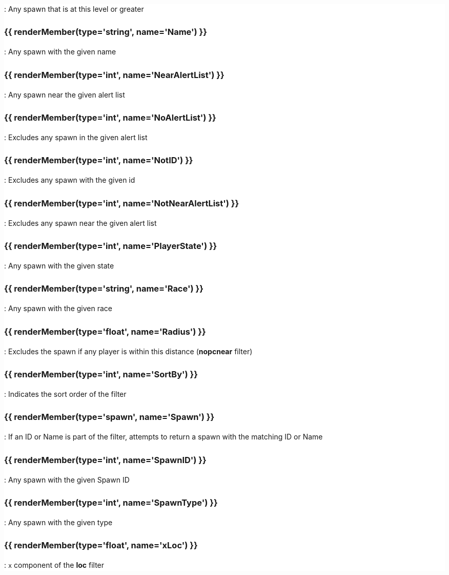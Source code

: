 :   Any spawn that is at this level or greater

### {{ renderMember(type='string', name='Name') }}

:   Any spawn with the given name

### {{ renderMember(type='int', name='NearAlertList') }}

:   Any spawn near the given alert list

### {{ renderMember(type='int', name='NoAlertList') }}

:   Excludes any spawn in the given alert list

### {{ renderMember(type='int', name='NotID') }}

:   Excludes any spawn with the given id

### {{ renderMember(type='int', name='NotNearAlertList') }}

:   Excludes any spawn near the given alert list

### {{ renderMember(type='int', name='PlayerState') }}

:   Any spawn with the given state

### {{ renderMember(type='string', name='Race') }}

:   Any spawn with the given race

### {{ renderMember(type='float', name='Radius') }}

:   Excludes the spawn if any player is within this distance (**nopcnear** filter)

### {{ renderMember(type='int', name='SortBy') }}

:   Indicates the sort order of the filter

### {{ renderMember(type='spawn', name='Spawn') }}

:   If an ID or Name is part of the filter, attempts to return a spawn with the matching ID or Name

### {{ renderMember(type='int', name='SpawnID') }}

:   Any spawn with the given Spawn ID

### {{ renderMember(type='int', name='SpawnType') }}

:   Any spawn with the given type

### {{ renderMember(type='float', name='xLoc') }}

:   `x` component of the **loc** filter
